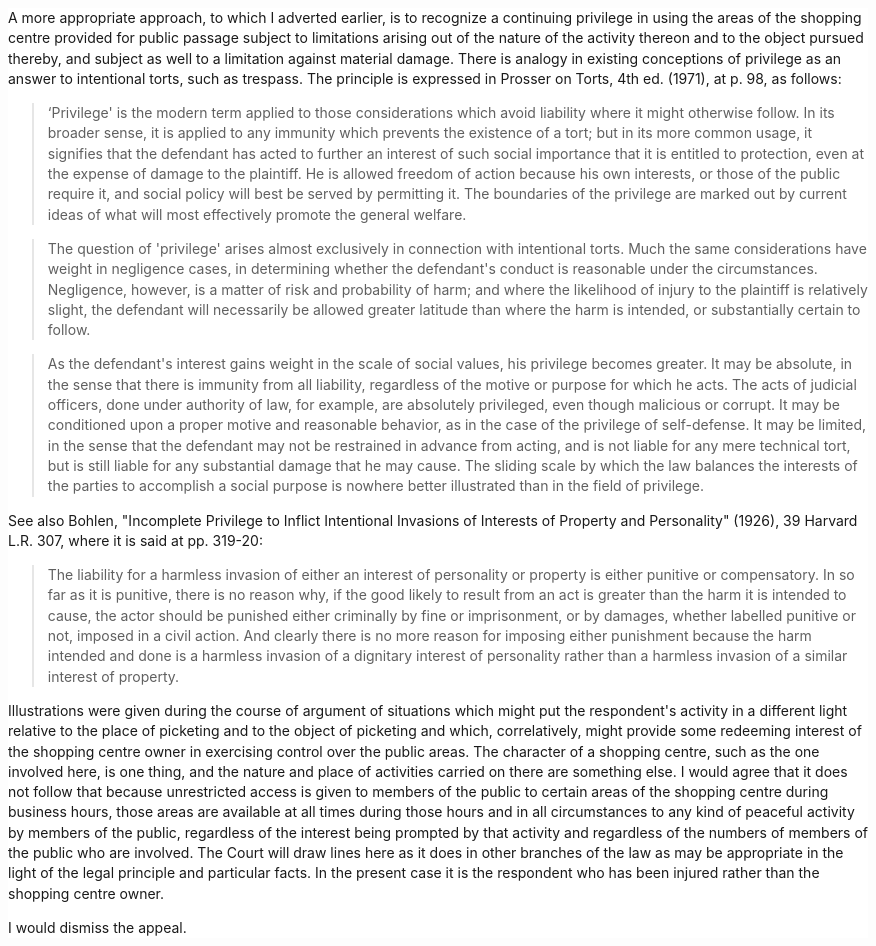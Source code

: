 A more appropriate approach, to which I adverted earlier, is to recognize a continuing privilege in using the areas of the shopping centre provided for public passage subject to limitations arising out of the nature of the activity thereon and to the object pursued thereby, and subject as well to a limitation against material damage. There is analogy in existing conceptions of privilege as an answer to intentional torts, such as trespass. The principle is expressed in Prosser on Torts, 4th ed. (1971), at p. 98, as follows:

> ‘Privilege' is the modern term applied to those considerations which avoid liability where it might otherwise follow. In its broader sense, it is applied to any immunity which prevents the existence of a tort; but in its more common usage, it signifies that the defendant has acted to further an interest of such social importance that it is entitled to protection, even at the expense of damage to the plaintiff. He is allowed freedom of action because his own interests, or those of the public require it, and social policy will best be served by permitting it. The boundaries of the privilege are marked out by current ideas of what will most effectively promote the general welfare.

> The question of 'privilege' arises almost exclusively in connection with intentional torts. Much the same considerations have weight in negligence cases, in determining whether the defendant's conduct is reasonable under the circumstances. Negligence, however, is a matter of risk and probability of harm; and where the likelihood of injury to the plaintiff is relatively slight, the defendant will necessarily be allowed greater latitude than where the harm is intended, or substantially certain to follow.

> As the defendant's interest gains weight in the scale of social values, his privilege becomes greater. It may be absolute, in the sense that there is immunity from all liability, regardless of the motive or purpose for which he acts. The acts of judicial officers, done under authority of law, for example, are absolutely privileged, even though malicious or corrupt. It may be conditioned upon a proper motive and reasonable behavior, as in the case of the privilege of self-defense. It may be limited, in the sense that the defendant may not be restrained in advance from acting, and is not liable for any mere technical tort, but is still liable for any substantial damage that he may cause. The sliding scale by which the law balances the interests of the parties to accomplish a social purpose is nowhere better illustrated than in the field of privilege.

See also Bohlen, "Incomplete Privilege to Inflict Intentional Invasions of Interests of Property and Personality" (1926), 39 Harvard L.R. 307, where it is said at pp. 319-20:

> The liability for a harmless invasion of either an interest of personality or property is either punitive or compensatory. In so far as it is punitive, there is no reason why, if the good likely to result from an act is greater than the harm it is intended to cause, the actor should be punished either criminally by fine or imprisonment, or by damages, whether labelled punitive or not, imposed in a civil action. And clearly there is no more reason for imposing either punishment because the harm intended and done is a harmless invasion of a dignitary interest of personality rather than a harmless invasion of a similar interest of property.

Illustrations were given during the course of argument of situations which might put the respondent's activity in a different light relative to the place of picketing and to the object of picketing and which, correlatively, might provide some redeeming interest of the shopping centre owner in exercising control over the public areas. The character of a shopping centre, such as the one involved here, is one thing, and the nature and place of activities carried on there are something else. I would agree that it does not follow that because unrestricted access is given to members of the public to certain areas of the shopping centre during business hours, those areas are available at all times during those hours and in all circumstances to any kind of peaceful activity by members of the public, regardless of the interest being prompted by that activity and regardless of the numbers of members of the public who are involved. The Court will draw lines here as it does in other branches of the law as may be appropriate in the light of the legal principle and particular facts. In the present case it is the respondent who has been injured rather than the shopping centre owner.

I would dismiss the appeal.
